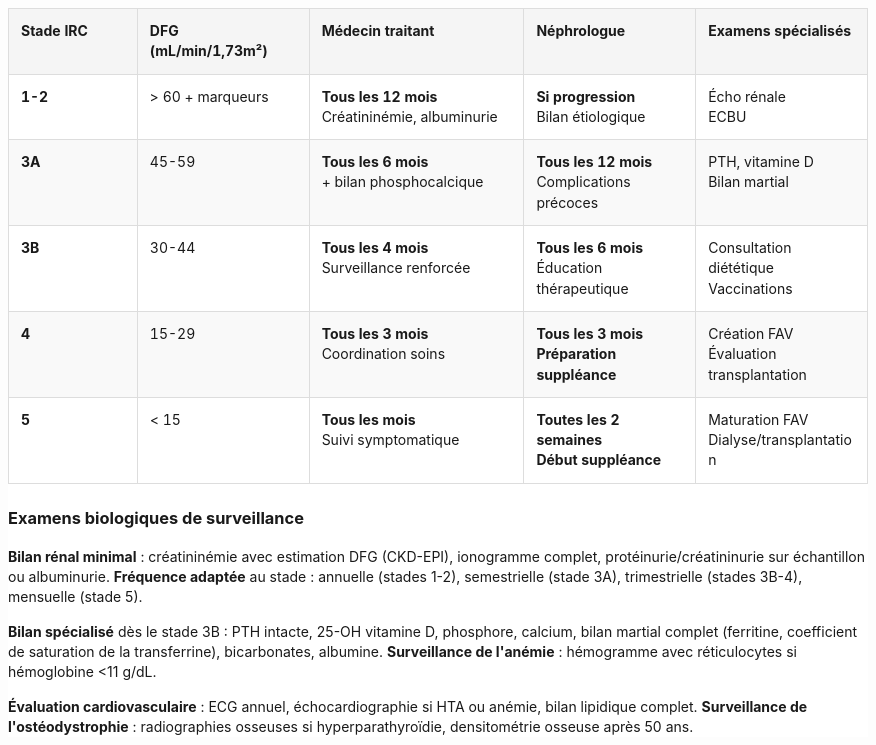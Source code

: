 <table style="width: 100%; border-collapse: collapse; margin: 20px 0;"> <thead> <tr style="background-color: #f5f5f5;"> <th style="width: 15%; padding: 12px; border: 1px solid #ddd; text-align: left; font-weight: bold;">Stade IRC</th> <th style="width: 20%; padding: 12px; border: 1px solid #ddd; text-align: left; font-weight: bold;">DFG (mL/min/1,73m²)</th> <th style="width: 25%; padding: 12px; border: 1px solid #ddd; text-align: left; font-weight: bold;">Médecin traitant</th> <th style="width: 20%; padding: 12px; border: 1px solid #ddd; text-align: left; font-weight: bold;">Néphrologue</th> <th style="width: 20%; padding: 12px; border: 1px solid #ddd; text-align: left; font-weight: bold;">Examens spécialisés</th> </tr> </thead> <tbody> <tr> <td style="padding: 12px; border: 1px solid #ddd; vertical-align: top;"><strong>1-2</strong></td> <td style="padding: 12px; border: 1px solid #ddd; vertical-align: top;">&gt; 60 + marqueurs</td> <td style="padding: 12px; border: 1px solid #ddd; vertical-align: top;"><strong>Tous les 12 mois</strong><br>Créatininémie, albuminurie</td> <td style="padding: 12px; border: 1px solid #ddd; vertical-align: top;"><strong>Si progression</strong><br>Bilan étiologique</td> <td style="padding: 12px; border: 1px solid #ddd; vertical-align: top;">Écho rénale<br>ECBU</td> </tr> <tr style="background-color: #f9f9f9;"> <td style="padding: 12px; border: 1px solid #ddd; vertical-align: top;"><strong>3A</strong></td> <td style="padding: 12px; border: 1px solid #ddd; vertical-align: top;">45-59</td> <td style="padding: 12px; border: 1px solid #ddd; vertical-align: top;"><strong>Tous les 6 mois</strong><br>+ bilan phosphocalcique</td> <td style="padding: 12px; border: 1px solid #ddd; vertical-align: top;"><strong>Tous les 12 mois</strong><br>Complications précoces</td> <td style="padding: 12px; border: 1px solid #ddd; vertical-align: top;">PTH, vitamine D<br>Bilan martial</td> </tr> <tr> <td style="padding: 12px; border: 1px solid #ddd; vertical-align: top;"><strong>3B</strong></td> <td style="padding: 12px; border: 1px solid #ddd; vertical-align: top;">30-44</td> <td style="padding: 12px; border: 1px solid #ddd; vertical-align: top;"><strong>Tous les 4 mois</strong><br>Surveillance renforcée</td> <td style="padding: 12px; border: 1px solid #ddd; vertical-align: top;"><strong>Tous les 6 mois</strong><br>Éducation thérapeutique</td> <td style="padding: 12px; border: 1px solid #ddd; vertical-align: top;">Consultation diététique<br>Vaccinations</td> </tr> <tr style="background-color: #f9f9f9;"> <td style="padding: 12px; border: 1px solid #ddd; vertical-align: top;"><strong>4</strong></td> <td style="padding: 12px; border: 1px solid #ddd; vertical-align: top;">15-29</td> <td style="padding: 12px; border: 1px solid #ddd; vertical-align: top;"><strong>Tous les 3 mois</strong><br>Coordination soins</td> <td style="padding: 12px; border: 1px solid #ddd; vertical-align: top;"><strong>Tous les 3 mois</strong><br><strong>Préparation suppléance</strong></td> <td style="padding: 12px; border: 1px solid #ddd; vertical-align: top;">Création FAV<br>Évaluation transplantation</td> </tr> <tr> <td style="padding: 12px; border: 1px solid #ddd; vertical-align: top;"><strong>5</strong></td> <td style="padding: 12px; border: 1px solid #ddd; vertical-align: top;">&lt; 15</td> <td style="padding: 12px; border: 1px solid #ddd; vertical-align: top;"><strong>Tous les mois</strong><br>Suivi symptomatique</td> <td style="padding: 12px; border: 1px solid #ddd; vertical-align: top;"><strong>Toutes les 2 semaines</strong><br><strong>Début suppléance</strong></td> <td style="padding: 12px; border: 1px solid #ddd; vertical-align: top;">Maturation FAV<br>Dialyse/transplantation</td> </tr> </tbody> </table>

### Examens biologiques de surveillance

**Bilan rénal minimal** : créatininémie avec estimation DFG (CKD-EPI), ionogramme complet, protéinurie/créatininurie sur échantillon ou albuminurie. **Fréquence adaptée** au stade : annuelle (stades 1-2), semestrielle (stade 3A), trimestrielle (stades 3B-4), mensuelle (stade 5).

**Bilan spécialisé** dès le stade 3B : PTH intacte, 25-OH vitamine D, phosphore, calcium, bilan martial complet (ferritine, coefficient de saturation de la transferrine), bicarbonates, albumine. **Surveillance de l'anémie** : hémogramme avec réticulocytes si hémoglobine <11 g/dL.

**Évaluation cardiovasculaire** : ECG annuel, échocardiographie si HTA ou anémie, bilan lipidique complet. **Surveillance de l'ostéodystrophie** : radiographies osseuses si hyperparathyroïdie, densitométrie osseuse après 50 ans.
